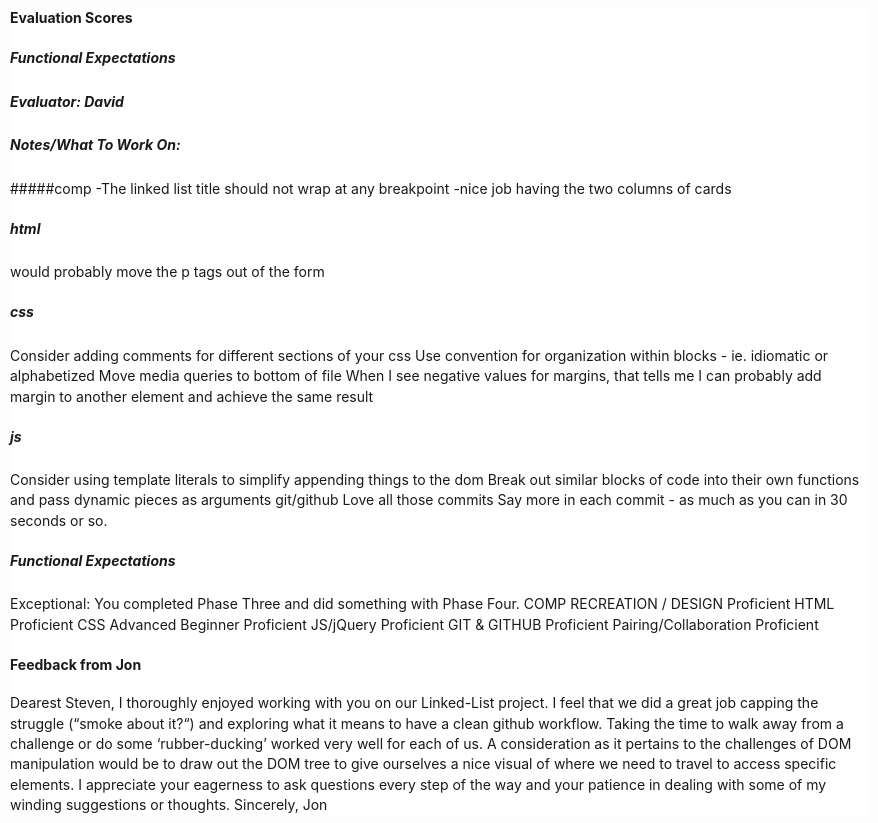 #### Evaluation Scores

##### Functional Expectations
##### Evaluator: David
##### Notes/What To Work On:
#####comp
-The linked list title should not wrap at any breakpoint
-nice job having the two columns of cards
##### html
would probably move the p tags out of the form
##### css
Consider adding comments for different sections of your css
Use convention for organization within blocks - ie. idiomatic or alphabetized
Move media queries to bottom of file
When I see negative values for margins, that tells me I can probably add margin to another element and achieve the same result

##### js
Consider using template literals to simplify appending things to the dom
Break out similar blocks of code into their own functions and pass dynamic pieces as arguments
git/github
Love all those commits
Say more in each commit - as much as you can in 30 seconds or so.

##### Functional Expectations
Exceptional: You completed Phase Three and did something with Phase Four.
COMP RECREATION / DESIGN
Proficient
HTML
Proficient
CSS
Advanced Beginner
Proficient
JS/jQuery
Proficient
GIT & GITHUB
Proficient
Pairing/Collaboration
Proficient

#### Feedback from Jon
Dearest Steven,
I thoroughly enjoyed working with you on our Linked-List project. I feel that we did a great job capping the struggle (“smoke about it?“) and exploring what it means to have a clean github workflow. Taking the time to walk away from a challenge or do some ‘rubber-ducking’ worked very well for each of us. A consideration as it pertains to the challenges of DOM manipulation would be to draw out the DOM tree to give ourselves a nice visual of where we need to travel to access specific elements. I appreciate your eagerness to ask questions every step of the way and your patience in dealing with some of my winding suggestions or thoughts.
Sincerely,
Jon
